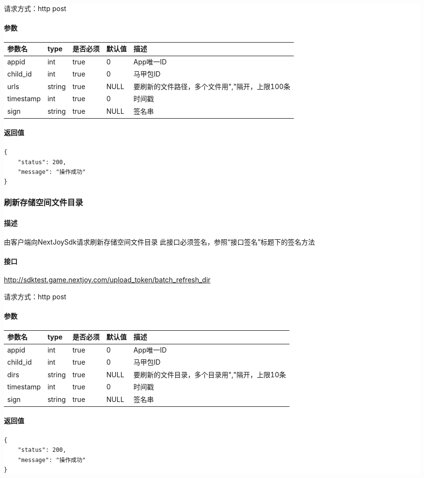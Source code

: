 请求方式：http post

#### 参数

| 参数名 | type | 是否必须 | 默认值 | 描述 |
| :--- | :--- | :--- | :--- | :--- |
| appid | int | true | 0 | App唯一ID |
| child_id | int | true | 0 | 马甲包ID |
| urls | string | true | NULL |要刷新的文件路径，多个文件用","隔开，上限100条|
| timestamp | int | true | 0 | 时间戳 |
| sign | string | true | NULL | 签名串 |

#### 返回值

```
{
    "status": 200,
    "message": "操作成功"
}
```

### 刷新存储空间文件目录

#### 描述
由客户端向NextJoySdk请求刷新存储空间文件目录
此接口必须签名，参照“接口签名”标题下的签名方法

#### 接口
http://sdktest.game.nextjoy.com/upload_token/batch_refresh_dir

请求方式：http post

#### 参数

| 参数名 | type | 是否必须 | 默认值 | 描述 |
| :--- | :--- | :--- | :--- | :--- |
| appid | int | true | 0 | App唯一ID |
| child_id | int | true | 0 | 马甲包ID |
| dirs | string | true | NULL |要刷新的文件目录，多个目录用","隔开，上限10条|
| timestamp | int | true | 0 | 时间戳 |
| sign | string | true | NULL | 签名串 |

#### 返回值

```
{
    "status": 200,
    "message": "操作成功"
}
```
